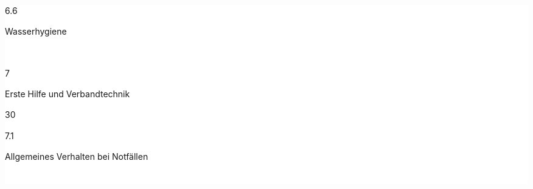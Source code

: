 </td>

</tr>

<tr>

<td style align="left" valign="top" charoff="50">

6.6

</td>

<td style align="left" valign="top" charoff="50">

Wasserhygiene

</td>

<td style align="left" valign="top" charoff="50">

 

</td>

</tr>

<tr>

<td style align="left" valign="top" charoff="50">

7

</td>

<td style align="left" valign="top" charoff="50">

Erste Hilfe und Verbandtechnik

</td>

<td style align="center" valign="top" charoff="50">

30

</td>

</tr>

<tr>

<td style align="left" valign="top" charoff="50">

7.1

</td>

<td style align="left" valign="top" charoff="50">

Allgemeines Verhalten bei Notfällen

</td>

<td style align="left" valign="top" charoff="50">

 

</td>
